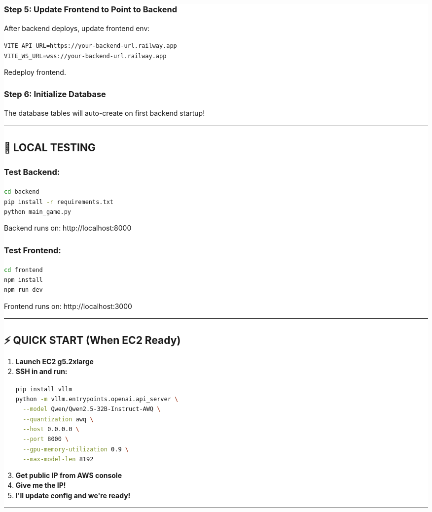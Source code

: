 ### Step 5: Update Frontend to Point to Backend

After backend deploys, update frontend env:
```env
VITE_API_URL=https://your-backend-url.railway.app
VITE_WS_URL=wss://your-backend-url.railway.app
```

Redeploy frontend.

### Step 6: Initialize Database

The database tables will auto-create on first backend startup!

---

## 🧪 LOCAL TESTING

### Test Backend:
```bash
cd backend
pip install -r requirements.txt
python main_game.py
```

Backend runs on: http://localhost:8000

### Test Frontend:
```bash
cd frontend
npm install
npm run dev
```

Frontend runs on: http://localhost:3000

---

## ⚡ QUICK START (When EC2 Ready)

1. **Launch EC2 g5.2xlarge**
2. **SSH in and run:**
   ```bash
   pip install vllm
   python -m vllm.entrypoints.openai.api_server \
     --model Qwen/Qwen2.5-32B-Instruct-AWQ \
     --quantization awq \
     --host 0.0.0.0 \
     --port 8000 \
     --gpu-memory-utilization 0.9 \
     --max-model-len 8192
   ```
3. **Get public IP from AWS console**
4. **Give me the IP!**
5. **I'll update config and we're ready!**

---